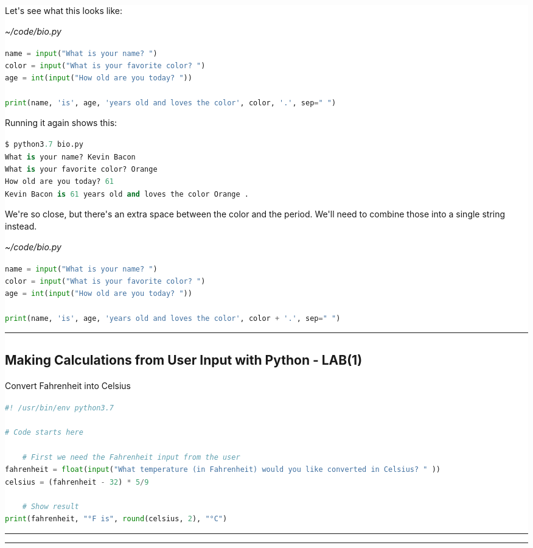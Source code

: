 Let's see what this looks like:

*~/code/bio.py*

```python
name = input("What is your name? ")
color = input("What is your favorite color? ")
age = int(input("How old are you today? "))

print(name, 'is', age, 'years old and loves the color', color, '.', sep=" ")
```

Running it again shows this:

```python
$ python3.7 bio.py
What is your name? Kevin Bacon
What is your favorite color? Orange
How old are you today? 61
Kevin Bacon is 61 years old and loves the color Orange .
```

We're so close, but there's an extra space between the color and the period. We'll need to combine those into a single string instead.

*~/code/bio.py*

```python
name = input("What is your name? ")
color = input("What is your favorite color? ")
age = int(input("How old are you today? "))

print(name, 'is', age, 'years old and loves the color', color + '.', sep=" ")
```

---

## Making Calculations from User Input with Python - LAB(1)

Convert Fahrenheit into Celsius

```python
#! /usr/bin/env python3.7

# Code starts here

    # First we need the Fahrenheit input from the user
fahrenheit = float(input("What temperature (in Fahrenheit) would you like converted in Celsius? " ))
celsius = (fahrenheit - 32) * 5/9

    # Show result
print(fahrenheit, "°F is", round(celsius, 2), "°C")
```

---

---